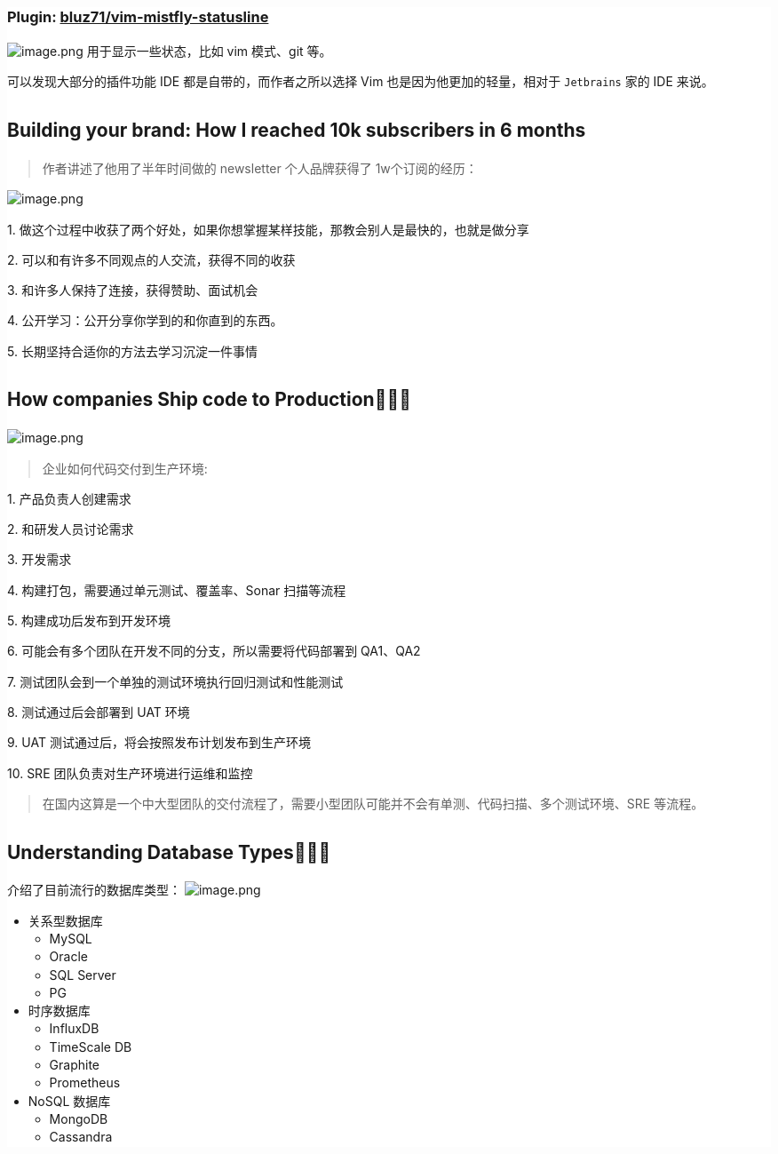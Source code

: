 ### Plugin: [**bluz71/vim-mistfly-statusline**](https://github.com/bluz71/vim-mistfly-statusline)
![image.png](https://s2.loli.net/2023/10/20/qX2cEQ3rDCu5sZP.png)
用于显示一些状态，比如 vim 模式、git 等。

可以发现大部分的插件功能 IDE 都是自带的，而作者之所以选择 Vim 也是因为他更加的轻量，相对于 `Jetbrains` 家的 IDE 来说。

##  Building your brand: How I reached 10k subscribers in 6 months
> 作者讲述了他用了半年时间做的 newsletter 个人品牌获得了 1w个订阅的经历：

![image.png](https://s2.loli.net/2023/10/22/CaZWOu6iMrxb8PE.png)


1. 做这个过程中收获了两个好处，如果你想掌握某样技能，那教会别人是最快的，也就是做分享

2. 可以和有许多不同观点的人交流，获得不同的收获

3. 和许多人保持了连接，获得赞助、面试机会

4. 公开学习：公开分享你学到的和你直到的东西。

5. 长期坚持合适你的方法去学习沉淀一件事情

## How companies Ship code to Production🌟🌟🌟
![image.png](https://s2.loli.net/2023/10/22/vonCAaQWdqgS6HU.png)

> 企业如何代码交付到生产环境:

1. 产品负责人创建需求

2. 和研发人员讨论需求

3. 开发需求

4. 构建打包，需要通过单元测试、覆盖率、Sonar 扫描等流程

5. 构建成功后发布到开发环境

6. 可能会有多个团队在开发不同的分支，所以需要将代码部署到 QA1、QA2

7. 测试团队会到一个单独的测试环境执行回归测试和性能测试

8. 测试通过后会部署到 UAT 环境

9. UAT 测试通过后，将会按照发布计划发布到生产环境

10. SRE 团队负责对生产环境进行运维和监控

> 在国内这算是一个中大型团队的交付流程了，需要小型团队可能并不会有单测、代码扫描、多个测试环境、SRE 等流程。


## Understanding Database Types🌟🌟🌟
介绍了目前流行的数据库类型：
![image.png](https://s2.loli.net/2023/10/22/lQJDZ9KAIeNuqiW.png)
- 关系型数据库
	- MySQL
	- Oracle
	- SQL Server
	- PG
- 时序数据库
	- InfluxDB
	- TimeScale DB
	- Graphite
	- Prometheus
- NoSQL 数据库
	- MongoDB
	- Cassandra